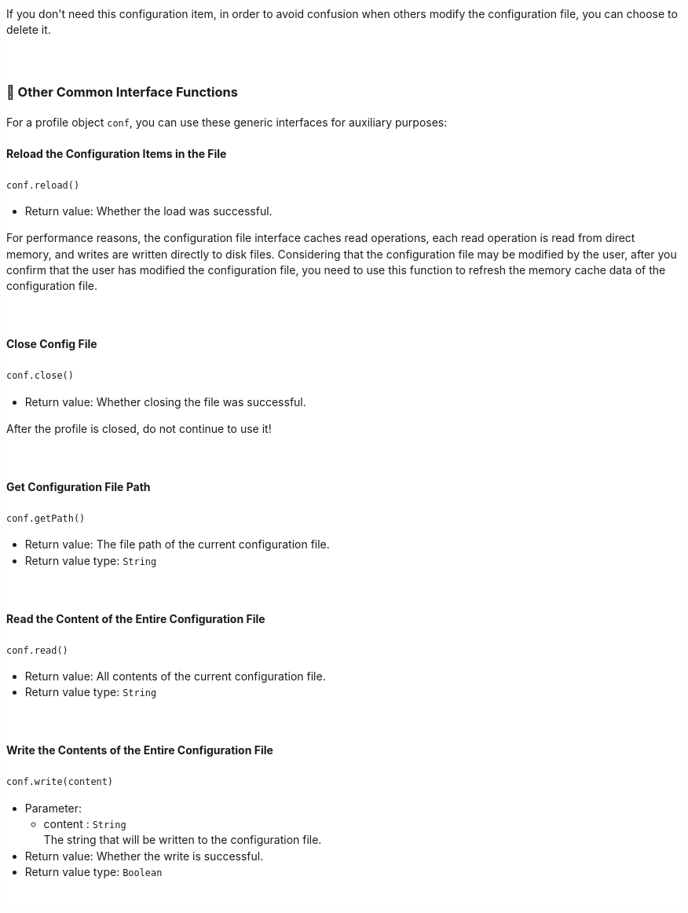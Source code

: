 If you don't need this configuration item, in order to avoid confusion when others modify the configuration file, you can choose to delete it.

<br>

### 💼 Other Common Interface Functions

For a profile object `conf`, you can use these generic interfaces for auxiliary purposes:

#### Reload the Configuration Items in the File

`conf.reload()`

- Return value: Whether the load was successful.

For performance reasons, the configuration file interface caches read operations, each read operation is read from direct memory, and writes are written directly to disk files. Considering that the configuration file may be modified by the user, after you confirm that the user has modified the configuration file, you need to use this function to refresh the memory cache data of the configuration file.

<br>

#### Close Config File

`conf.close()`

- Return value: Whether closing the file was successful.

After the profile is closed, do not continue to use it!

<br>

#### Get Configuration File Path

`conf.getPath()`

- Return value: The file path of the current configuration file.
- Return value type: `String`

<br>

#### Read the Content of the Entire Configuration File

`conf.read()`

- Return value: All contents of the current configuration file.
- Return value type: `String`

<br>

#### Write the Contents of the Entire Configuration File

`conf.write(content)`

- Parameter: 
  - content : `String`  
    The string that will be written to the configuration file.
- Return value: Whether the write is successful.
- Return value type: `Boolean`

<br>